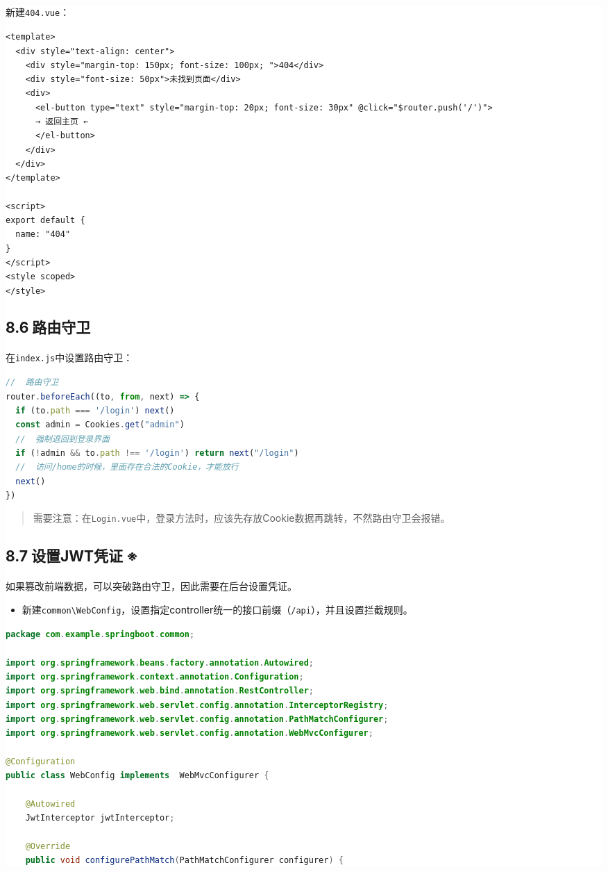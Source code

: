 新建`404.vue`：

```vue
<template>
  <div style="text-align: center">
    <div style="margin-top: 150px; font-size: 100px; ">404</div>
    <div style="font-size: 50px">未找到页面</div>
    <div>
      <el-button type="text" style="margin-top: 20px; font-size: 30px" @click="$router.push('/')">
      → 返回主页 ←
      </el-button>
    </div>
  </div>
</template>

<script>
export default {
  name: "404"
}
</script>
<style scoped>
</style>
```

## 8.6 路由守卫

在`index.js`中设置路由守卫：

```js
//  路由守卫
router.beforeEach((to, from, next) => {
  if (to.path === '/login') next()
  const admin = Cookies.get("admin")
  //  强制退回到登录界面
  if (!admin && to.path !== '/login') return next("/login")
  //  访问/home的时候，里面存在合法的Cookie，才能放行
  next()
})
```

> 需要注意：在`Login.vue`中，登录方法时，应该先存放Cookie数据再跳转，不然路由守卫会报错。

## 8.7 设置JWT凭证  ※

如果篡改前端数据，可以突破路由守卫，因此需要在后台设置凭证。

- 新建`common\WebConfig`，设置指定controller统一的接口前缀（`/api`），并且设置拦截规则。

```java
package com.example.springboot.common;

import org.springframework.beans.factory.annotation.Autowired;
import org.springframework.context.annotation.Configuration;
import org.springframework.web.bind.annotation.RestController;
import org.springframework.web.servlet.config.annotation.InterceptorRegistry;
import org.springframework.web.servlet.config.annotation.PathMatchConfigurer;
import org.springframework.web.servlet.config.annotation.WebMvcConfigurer;

@Configuration
public class WebConfig implements  WebMvcConfigurer {

    @Autowired
    JwtInterceptor jwtInterceptor;

    @Override
    public void configurePathMatch(PathMatchConfigurer configurer) {
```